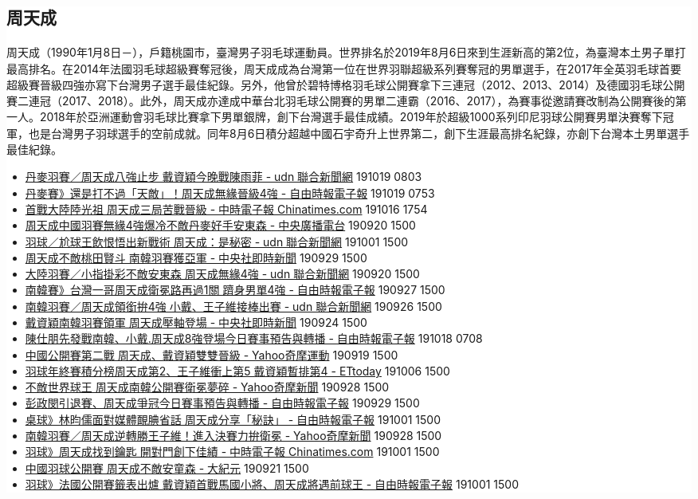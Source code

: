 ## 周天成

周天成（1990年1月8日－），戶籍桃園市，臺灣男子羽毛球運動員。世界排名於2019年8月6日來到生涯新高的第2位，為臺灣本土男子單打最高排名。在2014年法國羽毛球超級賽奪冠後，周天成成為台灣第一位在世界羽聯超級系列賽奪冠的男單選手，在2017年全英羽毛球首要超級賽晉級四強亦寫下台灣男子選手最佳紀錄。另外，他曾於碧特博格羽毛球公開賽拿下三連冠（2012、2013、2014）及德國羽毛球公開賽二連冠（2017、2018）。此外，周天成亦達成中華台北羽毛球公開賽的男單二連霸（2016、2017），為賽事從邀請賽改制為公開賽後的第一人。2018年於亞洲運動會羽毛球比賽拿下男單銀牌，創下台灣選手最佳成績。2019年於超級1000系列印尼羽球公開賽男單決賽奪下冠軍，也是台灣男子羽球選手的空前成就。同年8月6日積分超越中國石宇奇升上世界第二，創下生涯最高排名紀錄，亦創下台灣本土男單選手最佳紀錄。
- [丹麥羽賽／周天成八強止步 戴資穎今晚戰陳雨菲 - udn 聯合新聞網](https://udn.com/news/story/7005/4113330 "丹麥羽賽／周天成八強止步 戴資穎今晚戰陳雨菲 - udn 聯合新聞網") 191019 0803
- [丹麥賽》還是打不過「天敵」！周天成無緣晉級4強 - 自由時報電子報](https://sports.ltn.com.tw/news/breakingnews/2950907 "丹麥賽》還是打不過「天敵」！周天成無緣晉級4強 - 自由時報電子報") 191019 0753
- [首戰大陸陸光祖 周天成三局苦戰晉級 - 中時電子報 Chinatimes.com](https://www.chinatimes.com/realtimenews/20191016004168-260403 "首戰大陸陸光祖 周天成三局苦戰晉級 - 中時電子報 Chinatimes.com") 191016 1754
- [周天成中國羽賽無緣4強爆冷不敵丹麥好手安東森 - 中央廣播電台](https://www.rti.org.tw/news/view/id/2035106 "周天成中國羽賽無緣4強爆冷不敵丹麥好手安東森 - 中央廣播電台") 190920 1500
- [羽球／尬球王飲恨悟出新戰術 周天成：是秘密 - udn 聯合新聞網](https://udn.com/news/story/7005/4079333 "羽球／尬球王飲恨悟出新戰術 周天成：是秘密 - udn 聯合新聞網") 191001 1500
- [周天成不敵桃田賢斗 南韓羽賽獲亞軍 - 中央社即時新聞](https://www.cna.com.tw/news/firstnews/201909295003.aspx "周天成不敵桃田賢斗 南韓羽賽獲亞軍 - 中央社即時新聞") 190929 1500
- [大陸羽賽／小指掛彩不敵安東森 周天成無緣4強 - udn 聯合新聞網](https://udn.com/news/story/7005/4058721 "大陸羽賽／小指掛彩不敵安東森 周天成無緣4強 - udn 聯合新聞網") 190920 1500
- [南韓賽》台灣一哥周天成衛冕路再過1關 躋身男單4強 - 自由時報電子報](https://sports.ltn.com.tw/news/breakingnews/2928743 "南韓賽》台灣一哥周天成衛冕路再過1關 躋身男單4強 - 自由時報電子報") 190927 1500
- [南韓羽賽／周天成領銜拚4強 小戴、王子維接棒出賽 - udn 聯合新聞網](https://udn.com/news/story/7005/4070499 "南韓羽賽／周天成領銜拚4強 小戴、王子維接棒出賽 - udn 聯合新聞網") 190926 1500
- [戴資穎南韓羽賽領軍 周天成壓軸登場 - 中央社即時新聞](https://www.cna.com.tw/news/aspt/201909240281.aspx "戴資穎南韓羽賽領軍 周天成壓軸登場 - 中央社即時新聞") 190924 1500
- [陳仕朋先發戰南韓、小戴.周天成8強登場今日賽事預告與轉播 - 自由時報電子報](https://sports.ltn.com.tw/news/breakingnews/2949658 "陳仕朋先發戰南韓、小戴.周天成8強登場今日賽事預告與轉播 - 自由時報電子報") 191018 0708
- [中國公開賽第二戰 周天成、戴資穎雙雙晉級 - Yahoo奇摩運動](https://tw.sports.yahoo.com/news/%E4%B8%AD%E5%9C%8B%E5%85%AC%E9%96%8B%E8%B3%BD%E7%AC%AC%E4%BA%8C%E6%88%B0-%E5%91%A8%E5%A4%A9%E6%88%90-%E6%88%B4%E8%B3%87%E7%A9%8E%E9%9B%99%E9%9B%99%E6%99%89%E7%B4%9A-014025528.html "中國公開賽第二戰 周天成、戴資穎雙雙晉級 - Yahoo奇摩運動") 190919 1500
- [羽球年終賽積分榜周天成第2、王子維衝上第5 戴資穎暫排第4 - ETtoday](https://sports.ettoday.net/news/1551331 "羽球年終賽積分榜周天成第2、王子維衝上第5 戴資穎暫排第4 - ETtoday") 191006 1500
- [不敵世界球王 周天成南韓公開賽衛冕夢碎 - Yahoo奇摩新聞](https://tw.news.yahoo.com/%E4%B8%8D%E6%95%B5%E4%B8%96%E7%95%8C%E7%90%83%E7%8E%8B-%E5%91%A8%E5%A4%A9%E6%88%90%E5%8D%97%E9%9F%93%E5%85%AC%E9%96%8B%E8%B3%BD%E8%A1%9B%E5%86%95%E5%A4%A2%E7%A2%8E-054123426.html "不敵世界球王 周天成南韓公開賽衛冕夢碎 - Yahoo奇摩新聞") 190928 1500
- [彭政閔引退賽、周天成爭冠今日賽事預告與轉播 - 自由時報電子報](https://sports.ltn.com.tw/news/breakingnews/2930114 "彭政閔引退賽、周天成爭冠今日賽事預告與轉播 - 自由時報電子報") 190929 1500
- [桌球》林昀儒面對媒體靦腆省話 周天成分享「秘訣」 - 自由時報電子報](https://sports.ltn.com.tw/news/breakingnews/2932901 "桌球》林昀儒面對媒體靦腆省話 周天成分享「秘訣」 - 自由時報電子報") 191001 1500
- [南韓羽賽／周天成逆轉勝王子維！進入決賽力拚衛冕 - Yahoo奇摩新聞](https://tw.news.yahoo.com/%E5%8D%97%E9%9F%93%E7%BE%BD%E8%B3%BD-%E5%91%A8%E5%A4%A9%E6%88%90%E9%80%86%E8%BD%89%E5%8B%9D%E7%8E%8B%E5%AD%90%E7%B6%AD-%E9%80%B2%E5%85%A5%E6%B1%BA%E8%B3%BD%E5%8A%9B%E6%8B%9A%E8%A1%9B%E5%86%95-082320788.html "南韓羽賽／周天成逆轉勝王子維！進入決賽力拚衛冕 - Yahoo奇摩新聞") 190928 1500
- [羽球》周天成找到鑰匙 開對門創下佳績 - 中時電子報 Chinatimes.com](https://www.chinatimes.com/realtimenews/20191001003921-260403 "羽球》周天成找到鑰匙 開對門創下佳績 - 中時電子報 Chinatimes.com") 191001 1500
- [中國羽球公開賽 周天成不敵安童森 - 大紀元](http://www.epochtimes.com/b5/19/9/20/n11535263.htm "中國羽球公開賽 周天成不敵安童森 - 大紀元") 190921 1500
- [羽球》法國公開賽籤表出爐 戴資穎首戰馬國小將、周天成將遇前球王 - 自由時報電子報](https://sports.ltn.com.tw/news/breakingnews/2933024 "羽球》法國公開賽籤表出爐 戴資穎首戰馬國小將、周天成將遇前球王 - 自由時報電子報") 191001 1500

